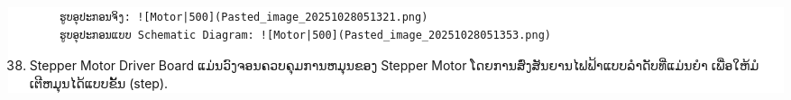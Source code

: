 			ຮູບອຸປະກອນຈິງ: ![Motor|500](Pasted_image_20251028051321.png)
			ຮູບອຸປະກອນແບບ Schematic Diagram: ![Motor|500](Pasted_image_20251028051353.png)

38. Stepper Motor Driver Board ແມ່ນວົງຈອນຄວບຄຸມການຫມຸນຂອງ Stepper Motor ໂດຍການສົ່ງສັນຍານໄຟຟ້າແບບລຳດັບທີ່ແມ່ນຍຳ ເພື່ອໃຫ້ມໍເຕີຫມຸນໄດ້ແບບຂັ້ນ (step).